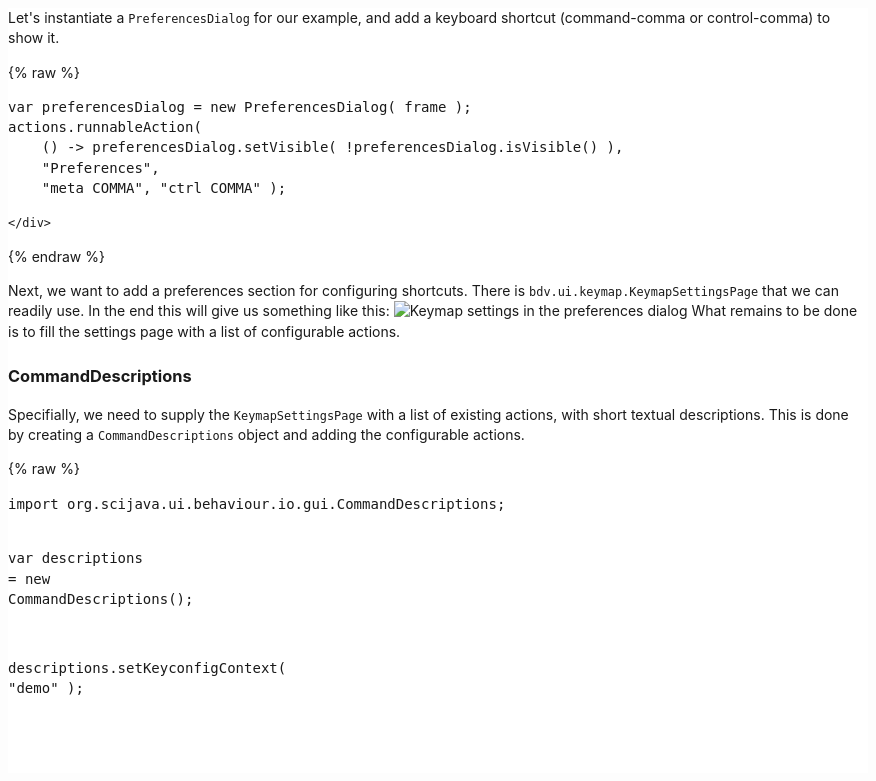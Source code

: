 <div class="cell border-box-sizing text_cell rendered"><div class="inner_cell">
<div class="text_cell_render border-box-sizing rendered_html">
<p>Let's instantiate a <code>PreferencesDialog</code> for our example, and add a keyboard shortcut (command-comma or control-comma) to show it.</p>

</div>
</div>
</div>
    {% raw %}
    
<div class="cell border-box-sizing code_cell rendered">
<div class="input">

<div class="inner_cell">
    <div class="input_area">
<div class=" highlight hl-java"><pre><span></span><span class="kd">var</span> <span class="n">preferencesDialog</span> <span class="o">=</span> <span class="k">new</span> <span class="n">PreferencesDialog</span><span class="p">(</span> <span class="n">frame</span> <span class="p">);</span>
<span class="n">actions</span><span class="p">.</span><span class="na">runnableAction</span><span class="p">(</span>
    <span class="p">()</span> <span class="o">-&gt;</span> <span class="n">preferencesDialog</span><span class="p">.</span><span class="na">setVisible</span><span class="p">(</span> <span class="o">!</span><span class="n">preferencesDialog</span><span class="p">.</span><span class="na">isVisible</span><span class="p">()</span> <span class="p">),</span>
    <span class="s">&quot;Preferences&quot;</span><span class="p">,</span>
    <span class="s">&quot;meta COMMA&quot;</span><span class="p">,</span> <span class="s">&quot;ctrl COMMA&quot;</span> <span class="p">);</span>
</pre></div>

    </div>
</div>
</div>

</div>
    {% endraw %}

<div class="cell border-box-sizing text_cell rendered"><div class="inner_cell">
<div class="text_cell_render border-box-sizing rendered_html">
<p>Next, we want to add a preferences section for configuring shortcuts.
There is <code>bdv.ui.keymap.KeymapSettingsPage</code> that we can readily use.
In the end this will give us something like this:
<img src="/imglib2-blog/images/copied_from_nb/keymap_imgs/keymap-prefs.png" alt="Keymap settings in the preferences dialog">
What remains to be done is to fill the settings page with a list of configurable actions.</p>
<h3 id="CommandDescriptions">CommandDescriptions<a class="anchor-link" href="#CommandDescriptions"> </a></h3><p>Specifially, we need to supply the <code>KeymapSettingsPage</code> with a list of existing actions, with short textual descriptions.
This is done by creating a <code>CommandDescriptions</code> object and adding the configurable actions.</p>

</div>
</div>
</div>
    {% raw %}
    
<div class="cell border-box-sizing code_cell rendered">
<div class="input">

<div class="inner_cell">
    <div class="input_area">
<div class=" highlight hl-java"><pre><span></span><span class="kn">import</span> <span class="nn">org.scijava.ui.behaviour.io.gui.CommandDescriptions</span><span class="p">;</span>

<span class="kd">var</span> <span class="n">descriptions</span> <span class="o">=</span> <span class="k">new</span> <span class="n">CommandDescriptions</span><span class="p">();</span>

<span class="n">descriptions</span><span class="p">.</span><span class="na">setKeyconfigContext</span><span class="p">(</span> <span class="s">&quot;demo&quot;</span> <span class="p">);</span>
